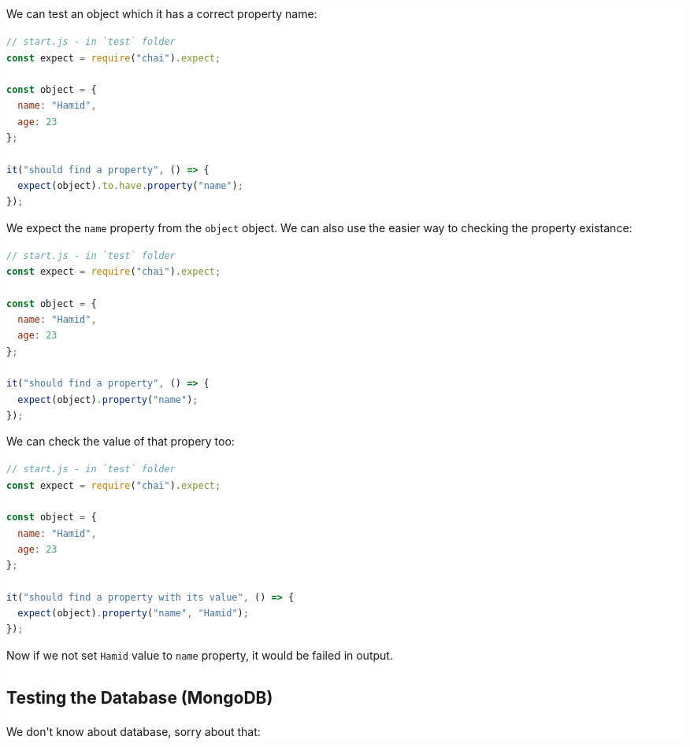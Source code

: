 We can test an object which it has a correct property name:

```js
// start.js - in `test` folder
const expect = require("chai").expect;

const object = {
  name: "Hamid",
  age: 23
};

it("should find a property", () => {
  expect(object).to.have.property("name");
});
```

We expect the `name` property from the `object` object. We can also use the easier way to checking the property existance:

```js
// start.js - in `test` folder
const expect = require("chai").expect;

const object = {
  name: "Hamid",
  age: 23
};

it("should find a property", () => {
  expect(object).property("name");
});
```

We can check the value of that propery too:

```js
// start.js - in `test` folder
const expect = require("chai").expect;

const object = {
  name: "Hamid",
  age: 23
};

it("should find a property with its value", () => {
  expect(object).property("name", "Hamid");
});
```

Now if we not set `Hamid` value to `name` property, it would be failed in output.

## Testing the Database (MongoDB)

We don't know about database, sorry about that:
